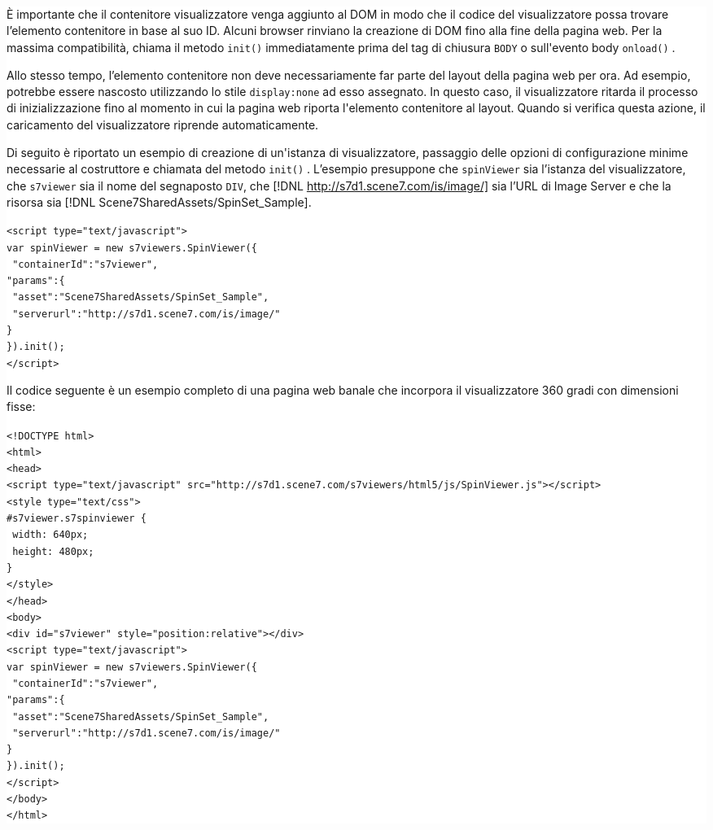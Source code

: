    È importante che il contenitore visualizzatore venga aggiunto al DOM in modo che il codice del visualizzatore possa trovare l’elemento contenitore in base al suo ID. Alcuni browser rinviano la creazione di DOM fino alla fine della pagina web. Per la massima compatibilità, chiama il metodo `init()` immediatamente prima del tag di chiusura `BODY` o sull&#39;evento body `onload()` .

   Allo stesso tempo, l’elemento contenitore non deve necessariamente far parte del layout della pagina web per ora. Ad esempio, potrebbe essere nascosto utilizzando lo stile `display:none` ad esso assegnato. In questo caso, il visualizzatore ritarda il processo di inizializzazione fino al momento in cui la pagina web riporta l&#39;elemento contenitore al layout. Quando si verifica questa azione, il caricamento del visualizzatore riprende automaticamente.

   Di seguito è riportato un esempio di creazione di un&#39;istanza di visualizzatore, passaggio delle opzioni di configurazione minime necessarie al costruttore e chiamata del metodo `init()` . L’esempio presuppone che `spinViewer` sia l’istanza del visualizzatore, che `s7viewer` sia il nome del segnaposto `DIV`, che [!DNL http://s7d1.scene7.com/is/image/] sia l’URL di Image Server e che la risorsa sia [!DNL Scene7SharedAssets/SpinSet_Sample].

   ```
   <script type="text/javascript"> 
   var spinViewer = new s7viewers.SpinViewer({ 
    "containerId":"s7viewer", 
   "params":{ 
    "asset":"Scene7SharedAssets/SpinSet_Sample", 
    "serverurl":"http://s7d1.scene7.com/is/image/" 
   } 
   }).init(); 
   </script>
   ```

   Il codice seguente è un esempio completo di una pagina web banale che incorpora il visualizzatore 360 gradi con dimensioni fisse:

   ```
   <!DOCTYPE html> 
   <html> 
   <head> 
   <script type="text/javascript" src="http://s7d1.scene7.com/s7viewers/html5/js/SpinViewer.js"></script> 
   <style type="text/css"> 
   #s7viewer.s7spinviewer { 
    width: 640px; 
    height: 480px; 
   } 
   </style> 
   </head> 
   <body> 
   <div id="s7viewer" style="position:relative"></div> 
   <script type="text/javascript"> 
   var spinViewer = new s7viewers.SpinViewer({ 
    "containerId":"s7viewer", 
   "params":{ 
    "asset":"Scene7SharedAssets/SpinSet_Sample", 
    "serverurl":"http://s7d1.scene7.com/is/image/" 
   } 
   }).init(); 
   </script> 
   </body> 
   </html>
   ```
